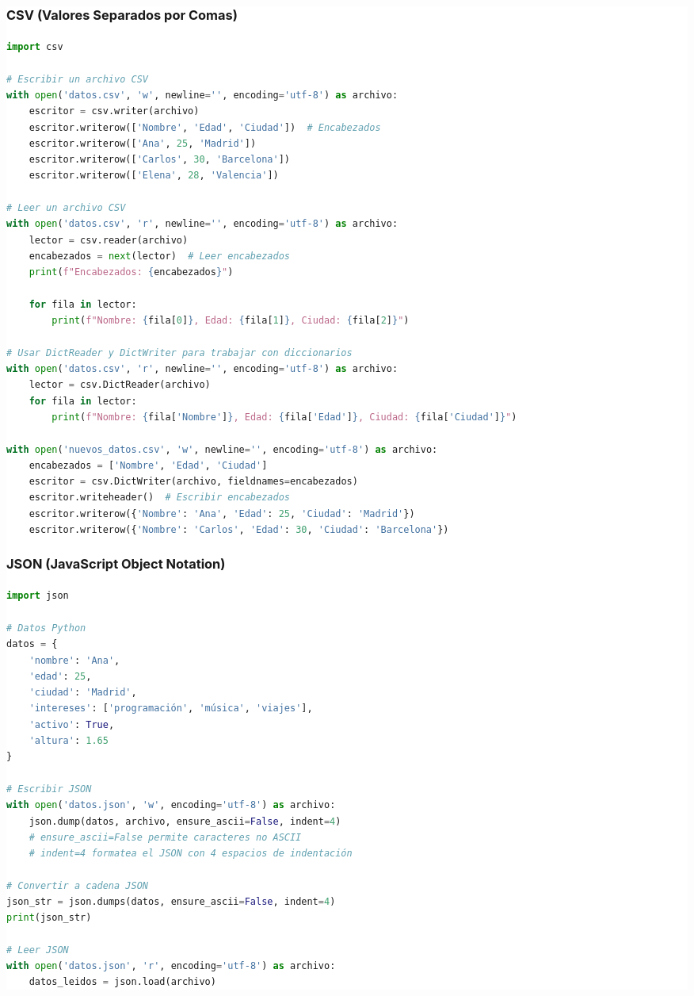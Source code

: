 ### CSV (Valores Separados por Comas)

```python
import csv

# Escribir un archivo CSV
with open('datos.csv', 'w', newline='', encoding='utf-8') as archivo:
    escritor = csv.writer(archivo)
    escritor.writerow(['Nombre', 'Edad', 'Ciudad'])  # Encabezados
    escritor.writerow(['Ana', 25, 'Madrid'])
    escritor.writerow(['Carlos', 30, 'Barcelona'])
    escritor.writerow(['Elena', 28, 'Valencia'])

# Leer un archivo CSV
with open('datos.csv', 'r', newline='', encoding='utf-8') as archivo:
    lector = csv.reader(archivo)
    encabezados = next(lector)  # Leer encabezados
    print(f"Encabezados: {encabezados}")
    
    for fila in lector:
        print(f"Nombre: {fila[0]}, Edad: {fila[1]}, Ciudad: {fila[2]}")

# Usar DictReader y DictWriter para trabajar con diccionarios
with open('datos.csv', 'r', newline='', encoding='utf-8') as archivo:
    lector = csv.DictReader(archivo)
    for fila in lector:
        print(f"Nombre: {fila['Nombre']}, Edad: {fila['Edad']}, Ciudad: {fila['Ciudad']}")

with open('nuevos_datos.csv', 'w', newline='', encoding='utf-8') as archivo:
    encabezados = ['Nombre', 'Edad', 'Ciudad']
    escritor = csv.DictWriter(archivo, fieldnames=encabezados)
    escritor.writeheader()  # Escribir encabezados
    escritor.writerow({'Nombre': 'Ana', 'Edad': 25, 'Ciudad': 'Madrid'})
    escritor.writerow({'Nombre': 'Carlos', 'Edad': 30, 'Ciudad': 'Barcelona'})
```

### JSON (JavaScript Object Notation)

```python
import json

# Datos Python
datos = {
    'nombre': 'Ana',
    'edad': 25,
    'ciudad': 'Madrid',
    'intereses': ['programación', 'música', 'viajes'],
    'activo': True,
    'altura': 1.65
}

# Escribir JSON
with open('datos.json', 'w', encoding='utf-8') as archivo:
    json.dump(datos, archivo, ensure_ascii=False, indent=4)
    # ensure_ascii=False permite caracteres no ASCII
    # indent=4 formatea el JSON con 4 espacios de indentación

# Convertir a cadena JSON
json_str = json.dumps(datos, ensure_ascii=False, indent=4)
print(json_str)

# Leer JSON
with open('datos.json', 'r', encoding='utf-8') as archivo:
    datos_leidos = json.load(archivo)
```
